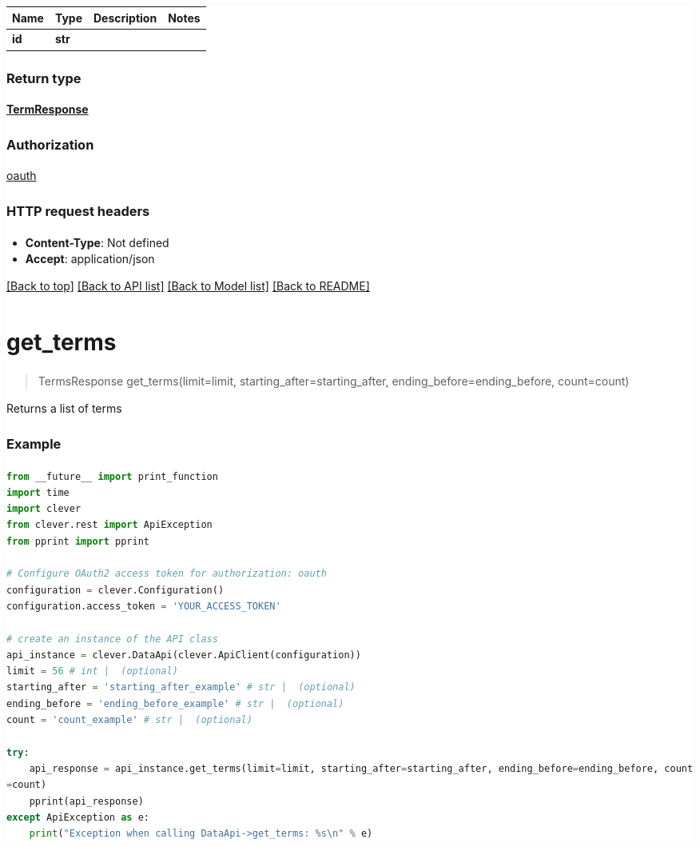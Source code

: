 Name | Type | Description  | Notes
------------- | ------------- | ------------- | -------------
 **id** | **str**|  | 

### Return type

[**TermResponse**](TermResponse.md)

### Authorization

[oauth](README.md#oauth)

### HTTP request headers

 - **Content-Type**: Not defined
 - **Accept**: application/json

[[Back to top]](#) [[Back to API list]](README.md#documentation-for-api-endpoints) [[Back to Model list]](README.md#documentation-for-models) [[Back to README]](README.md)

# **get_terms**
> TermsResponse get_terms(limit=limit, starting_after=starting_after, ending_before=ending_before, count=count)



Returns a list of terms

### Example
```python
from __future__ import print_function
import time
import clever
from clever.rest import ApiException
from pprint import pprint

# Configure OAuth2 access token for authorization: oauth
configuration = clever.Configuration()
configuration.access_token = 'YOUR_ACCESS_TOKEN'

# create an instance of the API class
api_instance = clever.DataApi(clever.ApiClient(configuration))
limit = 56 # int |  (optional)
starting_after = 'starting_after_example' # str |  (optional)
ending_before = 'ending_before_example' # str |  (optional)
count = 'count_example' # str |  (optional)

try:
    api_response = api_instance.get_terms(limit=limit, starting_after=starting_after, ending_before=ending_before, count=count)
    pprint(api_response)
except ApiException as e:
    print("Exception when calling DataApi->get_terms: %s\n" % e)
```

